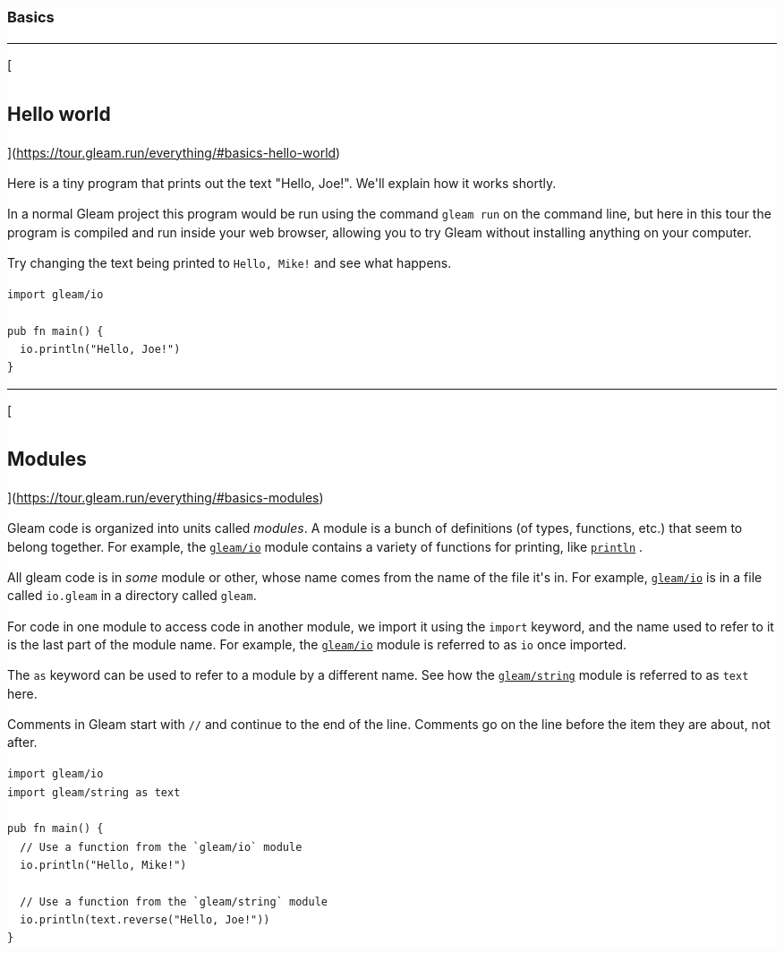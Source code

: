 ### Basics

___

[

## Hello world

](https://tour.gleam.run/everything/#basics-hello-world)

Here is a tiny program that prints out the text "Hello, Joe!". We'll explain how it works shortly.

In a normal Gleam project this program would be run using the command `gleam run` on the command line, but here in this tour the program is compiled and run inside your web browser, allowing you to try Gleam without installing anything on your computer.

Try changing the text being printed to `Hello, Mike!` and see what happens.

```
import gleam/io

pub fn main() {
  io.println("Hello, Joe!")
}
```

___

[

## Modules

](https://tour.gleam.run/everything/#basics-modules)

Gleam code is organized into units called _modules_. A module is a bunch of definitions (of types, functions, etc.) that seem to belong together. For example, the [`gleam/io`](https://hexdocs.pm/gleam_stdlib/gleam/io.html) module contains a variety of functions for printing, like [`println`](https://hexdocs.pm/gleam_stdlib/gleam/io.html#println) .

All gleam code is in _some_ module or other, whose name comes from the name of the file it's in. For example, [`gleam/io`](https://hexdocs.pm/gleam_stdlib/gleam/io.html) is in a file called `io.gleam` in a directory called `gleam`.

For code in one module to access code in another module, we import it using the `import` keyword, and the name used to refer to it is the last part of the module name. For example, the [`gleam/io`](https://hexdocs.pm/gleam_stdlib/gleam/io.html) module is referred to as `io` once imported.

The `as` keyword can be used to refer to a module by a different name. See how the [`gleam/string`](https://hexdocs.pm/gleam_stdlib/gleam/string.html) module is referred to as `text` here.

Comments in Gleam start with `//` and continue to the end of the line. Comments go on the line before the item they are about, not after.

```
import gleam/io
import gleam/string as text

pub fn main() {
  // Use a function from the `gleam/io` module
  io.println("Hello, Mike!")

  // Use a function from the `gleam/string` module
  io.println(text.reverse("Hello, Joe!"))
}
```
